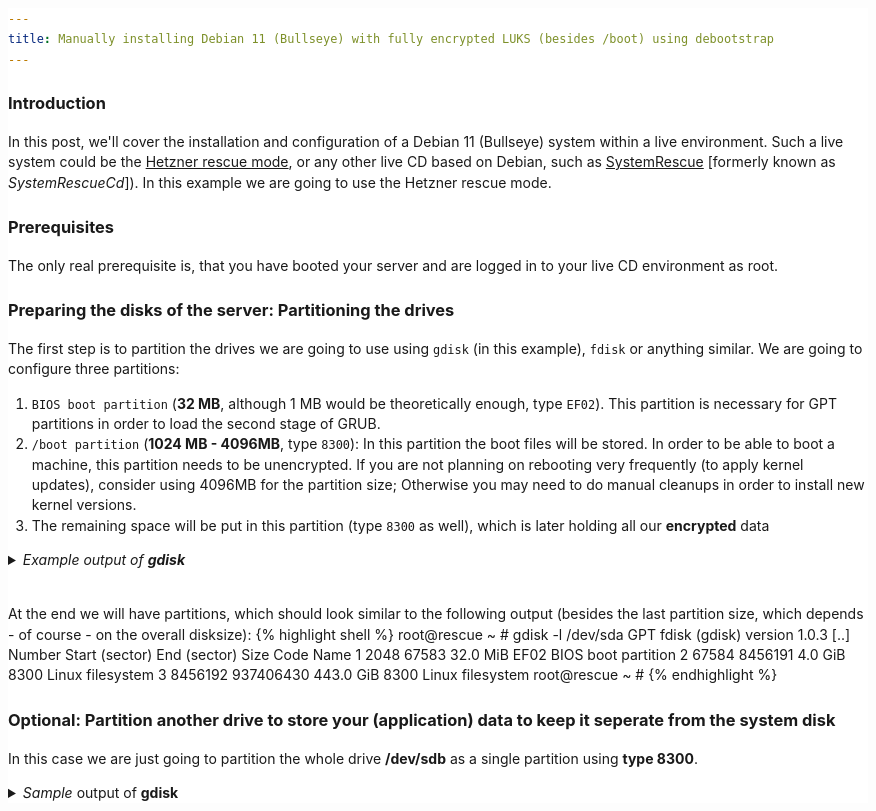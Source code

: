 ```yaml
---
title: Manually installing Debian 11 (Bullseye) with fully encrypted LUKS (besides /boot) using debootstrap
---
```

### Introduction
In this post, we'll cover the installation and configuration of a Debian 11 (Bullseye) system within a live environment.
Such a live system could be the [Hetzner rescue mode](https://docs.hetzner.com/robot/dedicated-server/troubleshooting/hetzner-rescue-system/), or any other live CD based on Debian, such as [SystemRescue](https://www.system-rescue.org/) [formerly known as *SystemRescueCd*]).
In this example we are going to use the Hetzner rescue mode.

### Prerequisites
The only real prerequisite is, that you have booted your server and are logged in to your live CD environment as root.

### Preparing the disks of the server: Partitioning the drives
The first step is to partition the drives we are going to use using `gdisk` (in this example), `fdisk` or anything similar.
We are going to configure three partitions:
1. `BIOS boot partition` (**32 MB**, although 1 MB would be theoretically enough, type `EF02`). 
   This partition is necessary for GPT partitions in order to load the second stage of GRUB.
2. `/boot partition` (**1024 MB - 4096MB**, type `8300`): 
   In this partition the boot files will be stored. In order to be able to boot a machine, this partition needs to be unencrypted.
   If you are not planning on rebooting very frequently (to apply kernel updates), consider using 4096MB for the partition size; 
   Otherwise you may need to do manual cleanups in order to install new kernel versions.
3. The remaining space will be put in this partition (type `8300` as well), which is later holding all our **encrypted** data

<details><summary><i>Example output of <b>gdisk</b></i></summary></details>
<br>

At the end we will have partitions, which should look similar to the following output (besides the last partition size, which depends - of course - on the overall disksize):
{% highlight shell %}
root@rescue ~ # gdisk -l /dev/sda
GPT fdisk (gdisk) version 1.0.3
[..]
Number  Start (sector)    End (sector)  Size       Code  Name
   1            2048           67583   32.0 MiB    EF02  BIOS boot partition
   2           67584         8456191   4.0 GiB     8300  Linux filesystem
   3         8456192       937406430   443.0 GiB   8300  Linux filesystem
root@rescue ~ #
{% endhighlight %}


### Optional: Partition another drive to store your (application) data to keep it seperate from the system disk
In this case we are just going to partition the whole drive **/dev/sdb** as a single partition using **type 8300**.
<details><summary><i>Sample</i> output of <b>gdisk</b></summary></details>
